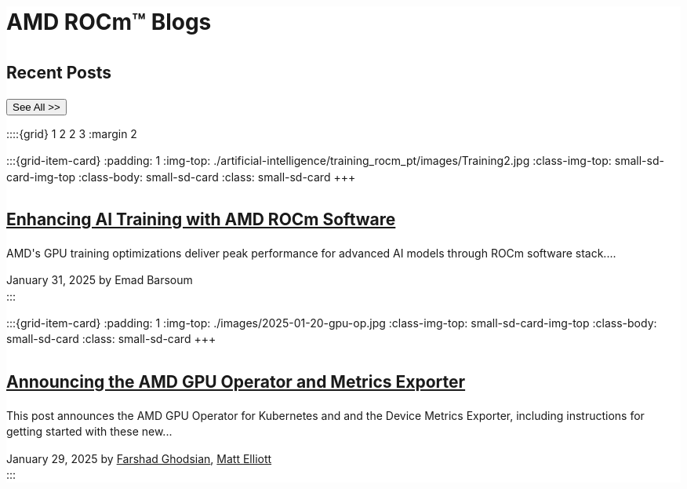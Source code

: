 
<h1><a href="blog/atom.xml"><i class="fa fa-rss fa-rotate-270"></i></a> AMD ROCm™ Blogs</h1>

<script>
  const buttonWrapper = document.getElementById('buttonWrapper');

  const observer = new MutationObserver((mutationsList) => {
    for (const mutation of mutationsList) {
      if (mutation.type === 'attributes' && mutation.attributeName === 'data-mode') {
        console.log(`Data mode changed to: ${newMode}`);
        if (newMode === 'light') {
          buttonWrapper.style.setProperty('--original-background', 'white');
          buttonWrapper.style.setProperty('--hover-background-colour', 'white');
        } else {
          buttonWrapper.style.setProperty('--original-background', 'black');
          buttonWrapper.style.setProperty('--hover-background-colour', 'black');
        }
      }
    }
  });
</script>

<div class="container">
  <h2>Recent Posts</h2>
  <a href="blog.html">
    <button id="buttonWrapper">
      See All >>
    </button>
  </a>
</div>

::::{grid} 1 2 2 3
:margin 2

:::{grid-item-card}
:padding: 1
:img-top: ./artificial-intelligence/training_rocm_pt/images/Training2.jpg
:class-img-top: small-sd-card-img-top
:class-body: small-sd-card
:class: small-sd-card
+++
<a href="./artificial-intelligence/training_rocm_pt/README.html" class="small-card-header-link">
    <h2 class="card-header">Enhancing AI Training with AMD ROCm Software</h2>
</a>
<p class="paragraph">AMD's GPU training optimizations deliver peak performance for advanced AI models through ROCm software stack....                                         </p>
<div class="date">January 31, 2025 by Emad Barsoum</div>
:::

:::{grid-item-card}
:padding: 1
:img-top: ./images/2025-01-20-gpu-op.jpg
:class-img-top: small-sd-card-img-top
:class-body: small-sd-card
:class: small-sd-card
+++
<a href="./software-tools-optimization/gpu-operator-exporter/README.html" class="small-card-header-link">
    <h2 class="card-header">Announcing the AMD GPU Operator and Metrics Exporter</h2>
</a>
<p class="paragraph">This post announces the AMD GPU Operator for Kubernetes and and the Device Metrics Exporter, including instructions for getting started with these new...</p>
<div class="date">January 29, 2025 by <a href="././authors/farshad-ghodsian.html">Farshad Ghodsian</a>, <a href="././authors/matt-elliott.html">Matt Elliott</a></div>
:::
